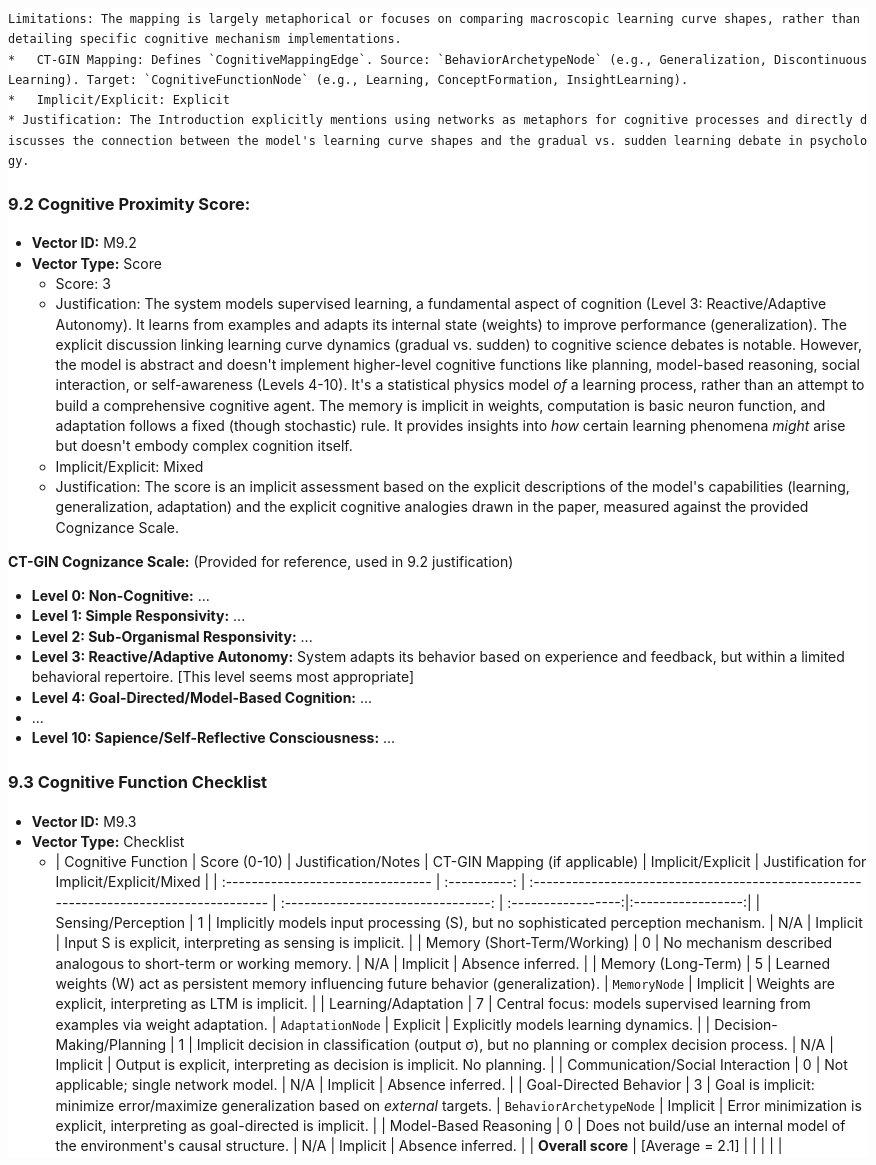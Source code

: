     Limitations: The mapping is largely metaphorical or focuses on comparing macroscopic learning curve shapes, rather than detailing specific cognitive mechanism implementations.
    *   CT-GIN Mapping: Defines `CognitiveMappingEdge`. Source: `BehaviorArchetypeNode` (e.g., Generalization, DiscontinuousLearning). Target: `CognitiveFunctionNode` (e.g., Learning, ConceptFormation, InsightLearning).
    *   Implicit/Explicit: Explicit
    * Justification: The Introduction explicitly mentions using networks as metaphors for cognitive processes and directly discusses the connection between the model's learning curve shapes and the gradual vs. sudden learning debate in psychology.

### **9.2 Cognitive Proximity Score:**

*   **Vector ID:** M9.2
*   **Vector Type:** Score
    *   Score: 3
    *   Justification: The system models supervised learning, a fundamental aspect of cognition (Level 3: Reactive/Adaptive Autonomy). It learns from examples and adapts its internal state (weights) to improve performance (generalization). The explicit discussion linking learning curve dynamics (gradual vs. sudden) to cognitive science debates is notable. However, the model is abstract and doesn't implement higher-level cognitive functions like planning, model-based reasoning, social interaction, or self-awareness (Levels 4-10). It's a statistical physics model *of* a learning process, rather than an attempt to build a comprehensive cognitive agent. The memory is implicit in weights, computation is basic neuron function, and adaptation follows a fixed (though stochastic) rule. It provides insights into *how* certain learning phenomena *might* arise but doesn't embody complex cognition itself.
    *   Implicit/Explicit: Mixed
    *  Justification: The score is an implicit assessment based on the explicit descriptions of the model's capabilities (learning, generalization, adaptation) and the explicit cognitive analogies drawn in the paper, measured against the provided Cognizance Scale.

**CT-GIN Cognizance Scale:** (Provided for reference, used in 9.2 justification)
*   **Level 0: Non-Cognitive:** ...
*   **Level 1: Simple Responsivity:** ...
*   **Level 2: Sub-Organismal Responsivity:** ...
*   **Level 3: Reactive/Adaptive Autonomy:** System adapts its behavior based on experience and feedback, but within a limited behavioral repertoire. [This level seems most appropriate]
*   **Level 4: Goal-Directed/Model-Based Cognition:** ...
*   ...
*   **Level 10: Sapience/Self-Reflective Consciousness:** ...

### **9.3 Cognitive Function Checklist**

* **Vector ID:** M9.3
* **Vector Type:** Checklist
    *   | Cognitive Function               | Score (0-10) | Justification/Notes                                                                       | CT-GIN Mapping (if applicable) | Implicit/Explicit | Justification for Implicit/Explicit/Mixed |
    | :-------------------------------- | :----------: | :------------------------------------------------------------------------------------ | :--------------------------------: | :-----------------:|:-----------------:|
    | Sensing/Perception               |      1       | Implicitly models input processing (S), but no sophisticated perception mechanism.      | N/A                                | Implicit         | Input S is explicit, interpreting as sensing is implicit. |
    | Memory (Short-Term/Working)        |      0       | No mechanism described analogous to short-term or working memory.                     | N/A                                | Implicit         | Absence inferred. |
    | Memory (Long-Term)                 |      5       | Learned weights (W) act as persistent memory influencing future behavior (generalization). | `MemoryNode`                       | Implicit         | Weights are explicit, interpreting as LTM is implicit. |
    | Learning/Adaptation              |      7       | Central focus: models supervised learning from examples via weight adaptation.          | `AdaptationNode`                   | Explicit         | Explicitly models learning dynamics. |
    | Decision-Making/Planning          |      1       | Implicit decision in classification (output σ), but no planning or complex decision process. | N/A                                | Implicit         | Output is explicit, interpreting as decision is implicit. No planning. |
    | Communication/Social Interaction |      0       | Not applicable; single network model.                                                 | N/A                                | Implicit         | Absence inferred. |
    | Goal-Directed Behavior            |      3       | Goal is implicit: minimize error/maximize generalization based on *external* targets.   | `BehaviorArchetypeNode`            | Implicit         | Error minimization is explicit, interpreting as goal-directed is implicit. |
    | Model-Based Reasoning              |      0       | Does not build/use an internal model of the environment's causal structure.             | N/A                                | Implicit         | Absence inferred. |
    | **Overall score**                 |   [Average = 2.1]   |                                                                                       |                                   |                     |                |
